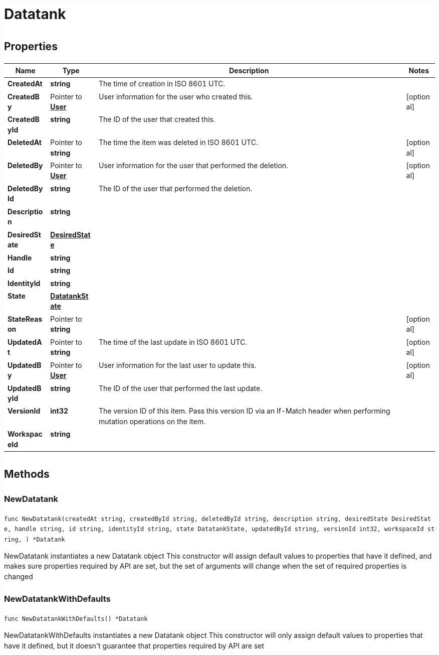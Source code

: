 # Datatank

## Properties

Name | Type | Description | Notes
------------ | ------------- | ------------- | -------------
**CreatedAt** | **string** | The time of creation in ISO 8601 UTC. | 
**CreatedBy** | Pointer to [**User**](User.md) | User information for the user who created this. | [optional] 
**CreatedById** | **string** | The ID of the user that created this. | 
**DeletedAt** | Pointer to **string** | The time the item was deleted in ISO 8601 UTC. | [optional] 
**DeletedBy** | Pointer to [**User**](User.md) | User information for the user that performed the deletion. | [optional] 
**DeletedById** | **string** | The ID of the user that performed the deletion. | 
**Description** | **string** |  | 
**DesiredState** | [**DesiredState**](DesiredState.md) |  | 
**Handle** | **string** |  | 
**Id** | **string** |  | 
**IdentityId** | **string** |  | 
**State** | [**DatatankState**](DatatankState.md) |  | 
**StateReason** | Pointer to **string** |  | [optional] 
**UpdatedAt** | Pointer to **string** | The time of the last update in ISO 8601 UTC. | [optional] 
**UpdatedBy** | Pointer to [**User**](User.md) | User information for the last user to update this. | [optional] 
**UpdatedById** | **string** | The ID of the user that performed the last update. | 
**VersionId** | **int32** | The version ID of this item. Pass this version ID via an If-Match header when performing mutation operations on the item. | 
**WorkspaceId** | **string** |  | 

## Methods

### NewDatatank

`func NewDatatank(createdAt string, createdById string, deletedById string, description string, desiredState DesiredState, handle string, id string, identityId string, state DatatankState, updatedById string, versionId int32, workspaceId string, ) *Datatank`

NewDatatank instantiates a new Datatank object
This constructor will assign default values to properties that have it defined,
and makes sure properties required by API are set, but the set of arguments
will change when the set of required properties is changed

### NewDatatankWithDefaults

`func NewDatatankWithDefaults() *Datatank`

NewDatatankWithDefaults instantiates a new Datatank object
This constructor will only assign default values to properties that have it defined,
but it doesn't guarantee that properties required by API are set
